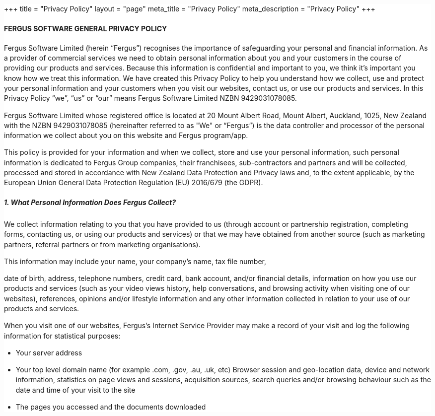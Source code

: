 +++
title = "Privacy Policy"
layout = "page"
meta_title = "Privacy Policy"
meta_description = "Privacy Policy"
+++

#### FERGUS SOFTWARE GENERAL PRIVACY POLICY

Fergus Software Limited (herein “Fergus”) recognises the importance of safeguarding your personal and financial information. As a provider of commercial services we need to obtain personal information about you and your customers in the course of providing our products and services. Because this information is confidential and important to you, we think it’s important you know how we treat this information. We have created this Privacy Policy to help you understand how we collect, use and protect your personal information and your customers when you visit our websites, contact us, or use our products and services. In this Privacy Policy “we”, “us” or “our” means Fergus Software Limited NZBN 9429031078085.

Fergus Software Limited whose registered office is located at 20 Mount Albert Road, Mount Albert, Auckland, 1025, New Zealand with the NZBN 9429031078085 (hereinafter referred to as "We" or “Fergus”) is the data controller and processor of the personal information we collect about you on this website and Fergus program/app.

This policy is provided for your information and when we collect, store and use your personal information, such personal information is dedicated to Fergus Group companies, their franchisees, sub-contractors and partners and will be collected, processed and stored in accordance with New Zealand Data Protection and Privacy laws and, to the extent applicable, by the European Union General Data Protection Regulation (EU) 2016/679 (the GDPR).

##### 1. What Personal Information Does Fergus Collect?

We collect information relating to you that you have provided to us (through account or partnership registration, completing forms, contacting us, or using our products and services) or that we may have obtained from another source (such as marketing partners, referral partners or from marketing organisations).

This information may include your name, your company’s name, tax file number,

date of birth, address, telephone numbers, credit card, bank account, and/or financial details, information on how you use our products and services (such as your video views history, help conversations, and browsing activity when visiting one of our websites), references, opinions and/or lifestyle information and any other information collected in relation to your use of our products and services.

When you visit one of our websites, Fergus’s Internet Service Provider may make a record of your visit and log the following information for statistical purposes:

- Your server address

- Your top level domain name (for example .com, .gov, .au, .uk, etc)
Browser session and geo-location data, device and network information, statistics on page views and sessions, acquisition sources, search queries and/or browsing behaviour such as the date and time of your visit to the site

- The pages you accessed and the documents downloaded
